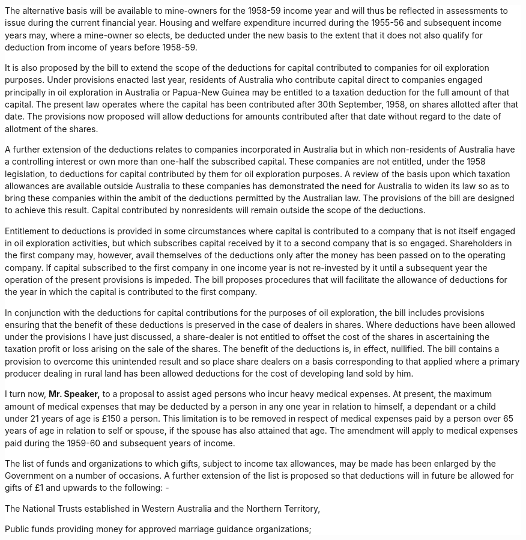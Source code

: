 The alternative basis will be available to mine-owners for the 1958-59 income year and will thus be reflected in assessments to issue during the current financial year. Housing and welfare expenditure incurred during the 1955-56 and subsequent income years may, where a mine-owner so elects, be deducted under the new basis to the extent that it does not also qualify for deduction from income of years before 1958-59. 

It is also proposed by the bill to extend the scope of the deductions for capital contributed to companies for oil exploration purposes. Under provisions enacted last year, residents of Australia who contribute capital direct to companies engaged principally in oil exploration in Australia or Papua-New Guinea may be entitled to a taxation deduction for the full amount of that capital. The present law operates where the capital has been contributed after 30th September, 1958, on shares allotted after that date. The provisions now proposed will allow deductions for amounts contributed after that date without regard to the date of allotment of the shares. 

A further extension of the deductions relates to companies incorporated in Australia but in which non-residents of Australia have a controlling interest or own more than one-half the subscribed capital. These companies are not entitled, under the 1958 legislation, to deductions for capital contributed by them for oil exploration purposes. A review of the basis upon which taxation allowances are available outside Australia to these companies has demonstrated the need for Australia to widen its law so as to bring these companies within the ambit of the deductions permitted by the Australian law. The provisions of the bill are designed to achieve this result. Capital contributed by nonresidents will remain outside the scope of the deductions. 

Entitlement to deductions is provided in some circumstances where capital is contributed to a company that is not itself engaged in oil exploration activities, but which subscribes capital received by it to a second company that is so engaged. Shareholders in the first company may, however, avail themselves of the deductions only after the money has been passed on to the operating company. If capital subscribed to the first company in one income year is not re-invested by it until a subsequent year the operation of the present provisions is impeded. The bill proposes procedures that will facilitate the allowance of deductions for the year in which the capital is contributed to the first company. 

In conjunction with the deductions for capital contributions for the purposes of oil exploration, the bill includes provisions ensuring that the benefit of these deductions is preserved in the case of dealers in shares. Where deductions have been allowed under the provisions I have just discussed, a share-dealer is not entitled to offset the cost of the shares in ascertaining the taxation profit or loss arising on the sale of the shares. The benefit of the deductions is, in effect, nullified. The bill contains a provision to overcome this unintended result and so place share dealers on a basis corresponding to that applied where a primary producer dealing in rural land has been allowed deductions for the cost of developing land sold by him. 

I turn now,  **Mr. Speaker,**  to a proposal to assist aged persons who incur heavy medical expenses. At present, the maximum amount of medical expenses that may be deducted by a person in any one year in relation to himself, a dependant or a child under 21 years of age is £150 a person. This limitation is to be removed in respect of medical expenses paid by a person over 65 years of age in relation to self or spouse, if the spouse has also attained that age. The amendment will apply to medical expenses paid during the 1959-60 and subsequent years of income. 

The list of funds and organizations to which gifts, subject to income tax allowances, may be made has been enlarged by the Government on a number of occasions. A further extension of the list is proposed so that deductions will in future be allowed for gifts of £1 and upwards to the following: - 

The National Trusts established in Western Australia and the Northern Territory, 

Public funds providing money for approved marriage guidance organizations; 
